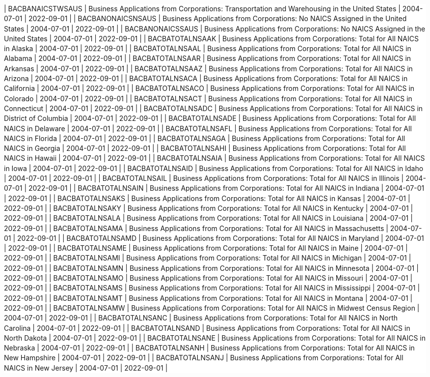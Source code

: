 | BACBANAICSTWSAUS    | Business Applications from Corporations: Transportation and Warehousing in the United States      | 2004-07-01          | 2022-09-01        |
| BACBANONAICSNSAUS   | Business Applications from Corporations: No NAICS Assigned in the United States                   | 2004-07-01          | 2022-09-01        |
| BACBANONAICSSAUS    | Business Applications from Corporations: No NAICS Assigned in the United States                   | 2004-07-01          | 2022-09-01        |
| BACBATOTALNSAAK     | Business Applications from Corporations: Total for All NAICS in Alaska                            | 2004-07-01          | 2022-09-01        |
| BACBATOTALNSAAL     | Business Applications from Corporations: Total for All NAICS in Alabama                           | 2004-07-01          | 2022-09-01        |
| BACBATOTALNSAAR     | Business Applications from Corporations: Total for All NAICS in Arkansas                          | 2004-07-01          | 2022-09-01        |
| BACBATOTALNSAAZ     | Business Applications from Corporations: Total for All NAICS in Arizona                           | 2004-07-01          | 2022-09-01        |
| BACBATOTALNSACA     | Business Applications from Corporations: Total for All NAICS in California                        | 2004-07-01          | 2022-09-01        |
| BACBATOTALNSACO     | Business Applications from Corporations: Total for All NAICS in Colorado                          | 2004-07-01          | 2022-09-01        |
| BACBATOTALNSACT     | Business Applications from Corporations: Total for All NAICS in Connecticut                       | 2004-07-01          | 2022-09-01        |
| BACBATOTALNSADC     | Business Applications from Corporations: Total for All NAICS in District of Columbia              | 2004-07-01          | 2022-09-01        |
| BACBATOTALNSADE     | Business Applications from Corporations: Total for All NAICS in Delaware                          | 2004-07-01          | 2022-09-01        |
| BACBATOTALNSAFL     | Business Applications from Corporations: Total for All NAICS in Florida                           | 2004-07-01          | 2022-09-01        |
| BACBATOTALNSAGA     | Business Applications from Corporations: Total for All NAICS in Georgia                           | 2004-07-01          | 2022-09-01        |
| BACBATOTALNSAHI     | Business Applications from Corporations: Total for All NAICS in Hawaii                            | 2004-07-01          | 2022-09-01        |
| BACBATOTALNSAIA     | Business Applications from Corporations: Total for All NAICS in Iowa                              | 2004-07-01          | 2022-09-01        |
| BACBATOTALNSAID     | Business Applications from Corporations: Total for All NAICS in Idaho                             | 2004-07-01          | 2022-09-01        |
| BACBATOTALNSAIL     | Business Applications from Corporations: Total for All NAICS in Illinois                          | 2004-07-01          | 2022-09-01        |
| BACBATOTALNSAIN     | Business Applications from Corporations: Total for All NAICS in Indiana                           | 2004-07-01          | 2022-09-01        |
| BACBATOTALNSAKS     | Business Applications from Corporations: Total for All NAICS in Kansas                            | 2004-07-01          | 2022-09-01        |
| BACBATOTALNSAKY     | Business Applications from Corporations: Total for All NAICS in Kentucky                          | 2004-07-01          | 2022-09-01        |
| BACBATOTALNSALA     | Business Applications from Corporations: Total for All NAICS in Louisiana                         | 2004-07-01          | 2022-09-01        |
| BACBATOTALNSAMA     | Business Applications from Corporations: Total for All NAICS in Massachusetts                     | 2004-07-01          | 2022-09-01        |
| BACBATOTALNSAMD     | Business Applications from Corporations: Total for All NAICS in Maryland                          | 2004-07-01          | 2022-09-01        |
| BACBATOTALNSAME     | Business Applications from Corporations: Total for All NAICS in Maine                             | 2004-07-01          | 2022-09-01        |
| BACBATOTALNSAMI     | Business Applications from Corporations: Total for All NAICS in Michigan                          | 2004-07-01          | 2022-09-01        |
| BACBATOTALNSAMN     | Business Applications from Corporations: Total for All NAICS in Minnesota                         | 2004-07-01          | 2022-09-01        |
| BACBATOTALNSAMO     | Business Applications from Corporations: Total for All NAICS in Missouri                          | 2004-07-01          | 2022-09-01        |
| BACBATOTALNSAMS     | Business Applications from Corporations: Total for All NAICS in Mississippi                       | 2004-07-01          | 2022-09-01        |
| BACBATOTALNSAMT     | Business Applications from Corporations: Total for All NAICS in Montana                           | 2004-07-01          | 2022-09-01        |
| BACBATOTALNSAMW     | Business Applications from Corporations: Total for All NAICS in Midwest Census Region             | 2004-07-01          | 2022-09-01        |
| BACBATOTALNSANC     | Business Applications from Corporations: Total for All NAICS in North Carolina                    | 2004-07-01          | 2022-09-01        |
| BACBATOTALNSAND     | Business Applications from Corporations: Total for All NAICS in North Dakota                      | 2004-07-01          | 2022-09-01        |
| BACBATOTALNSANE     | Business Applications from Corporations: Total for All NAICS in Nebraska                          | 2004-07-01          | 2022-09-01        |
| BACBATOTALNSANH     | Business Applications from Corporations: Total for All NAICS in New Hampshire                     | 2004-07-01          | 2022-09-01        |
| BACBATOTALNSANJ     | Business Applications from Corporations: Total for All NAICS in New Jersey                        | 2004-07-01          | 2022-09-01        |